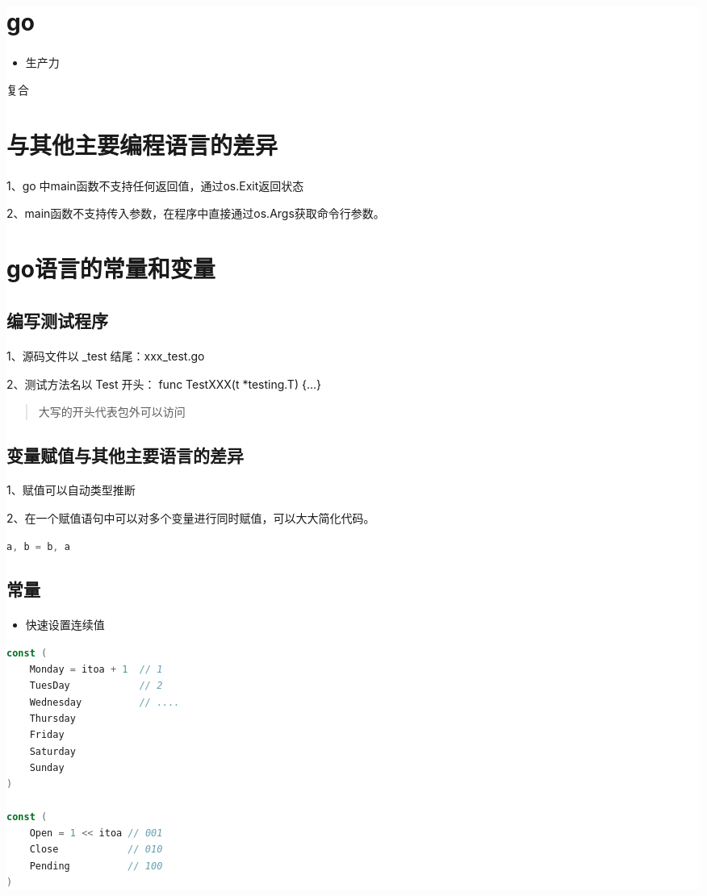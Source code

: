 # go 

- 生产力

复合

# 与其他主要编程语言的差异

1、go 中main函数不支持任何返回值，通过os.Exit返回状态

2、main函数不支持传入参数，在程序中直接通过os.Args获取命令行参数。

# go语言的常量和变量

## 编写测试程序

1、源码文件以 _test 结尾：xxx_test.go

2、测试方法名以 Test 开头： func TestXXX(t *testing.T) {...}

> 大写的开头代表包外可以访问

## 变量赋值与其他主要语言的差异

1、赋值可以自动类型推断

2、在一个赋值语句中可以对多个变量进行同时赋值，可以大大简化代码。

```go
a, b = b, a
```

## 常量

- 快速设置连续值

```go
const (
    Monday = itoa + 1  // 1
    TuesDay            // 2
    Wednesday          // ....
    Thursday
    Friday
    Saturday
    Sunday
)

const (
    Open = 1 << itoa // 001
    Close            // 010
    Pending          // 100
)
```
